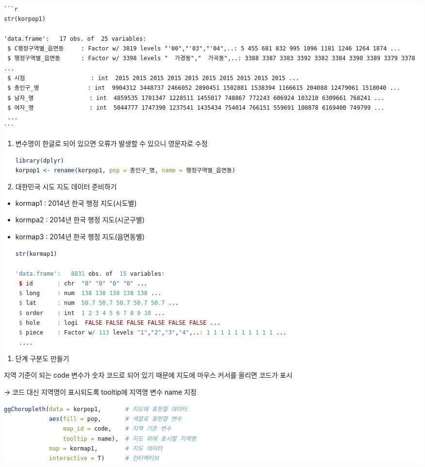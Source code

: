     ```r
    str(korpop1)
    
    'data.frame':	17 obs. of  25 variables:
     $ C행정구역별_읍면동     : Factor w/ 3819 levels "'00","'03","'04",..: 5 455 681 832 995 1096 1181 1246 1264 1874 ...
     $ 행정구역별_읍면동      : Factor w/ 3398 levels "  가경동","  가곡동",..: 3388 3387 3383 3392 3382 3384 3390 3389 3379 3378 ...
     $ 시점                   : int  2015 2015 2015 2015 2015 2015 2015 2015 2015 2015 ...
     $ 총인구_명              : int  9904312 3448737 2466052 2890451 1502881 1538394 1166615 204088 12479061 1518040 ...
     $ 남자_명                : int  4859535 1701347 1228511 1455017 748867 772243 606924 103210 6309661 768241 ...
     $ 여자_명                : int  5044777 1747390 1237541 1435434 754014 766151 559691 100878 6169400 749799 ...
     ...
    ```
    
1. 변수명이 한글로 되어 있으면 오류가 발생할 수 있으니 영문자로 수정
    
    ```r
    library(dplyr)
    korpop1 <- rename(korpop1, pop = 총인구_명, name = 행정구역별_읍면동)
    ```
    
2. 대한민국 시도 지도 데이터 준비하기
- kormap1 : 2014년 한국 행정 지도(시도별)
- kormpa2 : 2014년 한국 행정 지도(시군구별)
- kormap3 : 2014년 한국 행정 지도(읍면동별)
    
    ```r
    str(kormap1)
    
    'data.frame':	8831 obs. of  15 variables:
     $ id       : chr  "0" "0" "0" "0" ...
     $ long     : num  138 138 138 138 138 ...
     $ lat      : num  50.7 50.7 50.7 50.7 50.7 ...
     $ order    : int  1 2 3 4 5 6 7 8 9 10 ...
     $ hole     : logi  FALSE FALSE FALSE FALSE FALSE FALSE ...
     $ piece    : Factor w/ 113 levels "1","2","3","4",..: 1 1 1 1 1 1 1 1 1 1 ...
     ....
    ```
    
1. 단계 구분도 만들기

지역 기준이 되는 code 변수가 숫자 코드로 되어 있기 때문에 지도에 마우스 커서를 올리면 코드가 표시

→ 코드 대신 지역명이 표시되도록 tooltip에 지역명 변수 name 지정

```r
ggChoropleth(data = korpop1,       # 지도에 표현할 데이터
             aes(fill = pop,       # 색깔로 표현할 변수
                 map_id = code,    # 지역 기준 변수
                 tooltip = name),  # 지도 위에 표시할 지역명
             map = kormap1,        # 지도 데이터
             interactive = T)      # 인터랙티브
```
